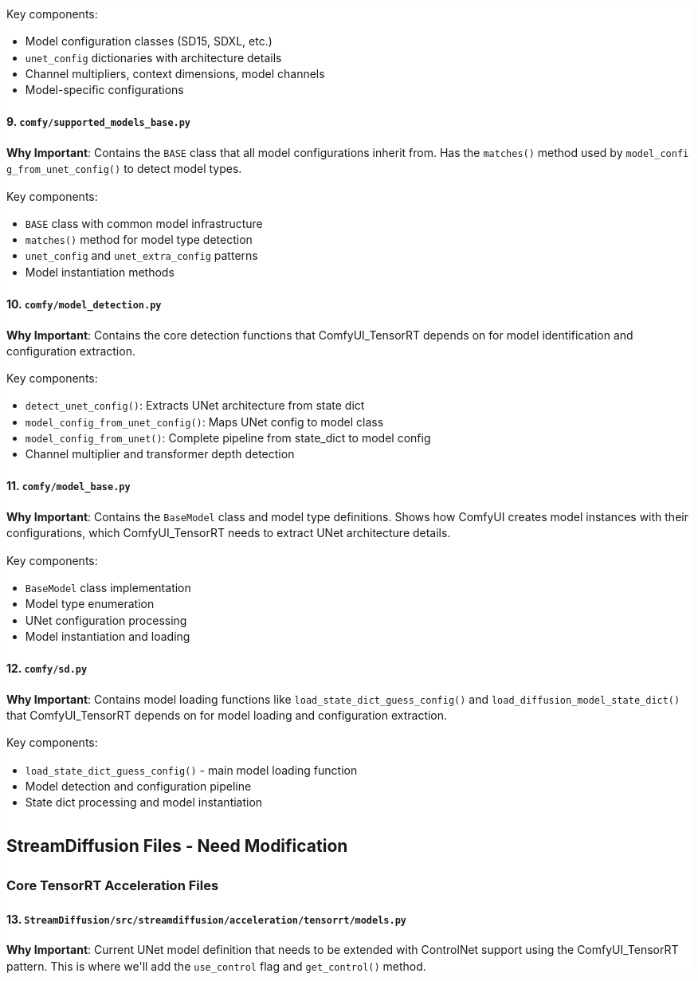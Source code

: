 Key components:
- Model configuration classes (SD15, SDXL, etc.)
- `unet_config` dictionaries with architecture details
- Channel multipliers, context dimensions, model channels
- Model-specific configurations

#### 9. `comfy/supported_models_base.py`
**Why Important**: Contains the `BASE` class that all model configurations inherit from. Has the `matches()` method used by `model_config_from_unet_config()` to detect model types.

Key components:
- `BASE` class with common model infrastructure
- `matches()` method for model type detection
- `unet_config` and `unet_extra_config` patterns
- Model instantiation methods

#### 10. `comfy/model_detection.py`
**Why Important**: Contains the core detection functions that ComfyUI_TensorRT depends on for model identification and configuration extraction.

Key components:
- `detect_unet_config()`: Extracts UNet architecture from state dict
- `model_config_from_unet_config()`: Maps UNet config to model class
- `model_config_from_unet()`: Complete pipeline from state_dict to model config
- Channel multiplier and transformer depth detection

#### 11. `comfy/model_base.py`
**Why Important**: Contains the `BaseModel` class and model type definitions. Shows how ComfyUI creates model instances with their configurations, which ComfyUI_TensorRT needs to extract UNet architecture details.

Key components:
- `BaseModel` class implementation
- Model type enumeration
- UNet configuration processing
- Model instantiation and loading

#### 12. `comfy/sd.py`
**Why Important**: Contains model loading functions like `load_state_dict_guess_config()` and `load_diffusion_model_state_dict()` that ComfyUI_TensorRT depends on for model loading and configuration extraction.

Key components:
- `load_state_dict_guess_config()` - main model loading function
- Model detection and configuration pipeline
- State dict processing and model instantiation

## StreamDiffusion Files - Need Modification

### Core TensorRT Acceleration Files

#### 13. `StreamDiffusion/src/streamdiffusion/acceleration/tensorrt/models.py`
**Why Important**: Current UNet model definition that needs to be extended with ControlNet support using the ComfyUI_TensorRT pattern. This is where we'll add the `use_control` flag and `get_control()` method.
